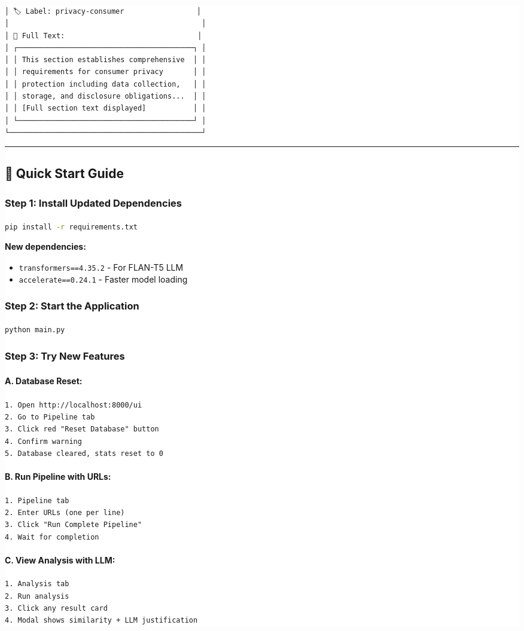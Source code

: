```
│ 🏷️ Label: privacy-consumer                 │
│                                             │
│ 📝 Full Text:                               │
│ ┌─────────────────────────────────────────┐ │
│ │ This section establishes comprehensive  │ │
│ │ requirements for consumer privacy       │ │
│ │ protection including data collection,   │ │
│ │ storage, and disclosure obligations...  │ │
│ │ [Full section text displayed]           │ │
│ └─────────────────────────────────────────┘ │
└─────────────────────────────────────────────┘
```

---

## 🚀 Quick Start Guide

### Step 1: Install Updated Dependencies
```bash
pip install -r requirements.txt
```

**New dependencies:**
- `transformers==4.35.2` - For FLAN-T5 LLM
- `accelerate==0.24.1` - Faster model loading

### Step 2: Start the Application
```bash
python main.py
```

### Step 3: Try New Features

#### A. **Database Reset:**
```
1. Open http://localhost:8000/ui
2. Go to Pipeline tab
3. Click red "Reset Database" button
4. Confirm warning
5. Database cleared, stats reset to 0
```

#### B. **Run Pipeline with URLs:**
```
1. Pipeline tab
2. Enter URLs (one per line)
3. Click "Run Complete Pipeline"
4. Wait for completion
```

#### C. **View Analysis with LLM:**
```
1. Analysis tab
2. Run analysis
3. Click any result card
4. Modal shows similarity + LLM justification
```
